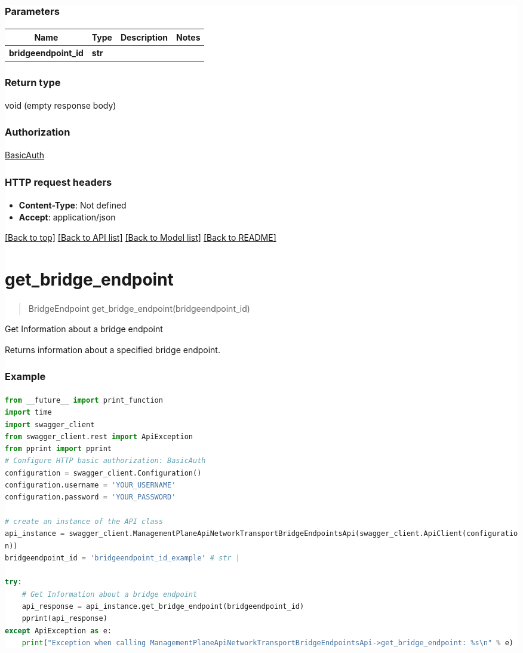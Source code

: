 ### Parameters

Name | Type | Description  | Notes
------------- | ------------- | ------------- | -------------
 **bridgeendpoint_id** | **str**|  | 

### Return type

void (empty response body)

### Authorization

[BasicAuth](../README.md#BasicAuth)

### HTTP request headers

 - **Content-Type**: Not defined
 - **Accept**: application/json

[[Back to top]](#) [[Back to API list]](../README.md#documentation-for-api-endpoints) [[Back to Model list]](../README.md#documentation-for-models) [[Back to README]](../README.md)

# **get_bridge_endpoint**
> BridgeEndpoint get_bridge_endpoint(bridgeendpoint_id)

Get Information about a bridge endpoint

Returns information about a specified bridge endpoint.

### Example
```python
from __future__ import print_function
import time
import swagger_client
from swagger_client.rest import ApiException
from pprint import pprint
# Configure HTTP basic authorization: BasicAuth
configuration = swagger_client.Configuration()
configuration.username = 'YOUR_USERNAME'
configuration.password = 'YOUR_PASSWORD'

# create an instance of the API class
api_instance = swagger_client.ManagementPlaneApiNetworkTransportBridgeEndpointsApi(swagger_client.ApiClient(configuration))
bridgeendpoint_id = 'bridgeendpoint_id_example' # str | 

try:
    # Get Information about a bridge endpoint
    api_response = api_instance.get_bridge_endpoint(bridgeendpoint_id)
    pprint(api_response)
except ApiException as e:
    print("Exception when calling ManagementPlaneApiNetworkTransportBridgeEndpointsApi->get_bridge_endpoint: %s\n" % e)
```
